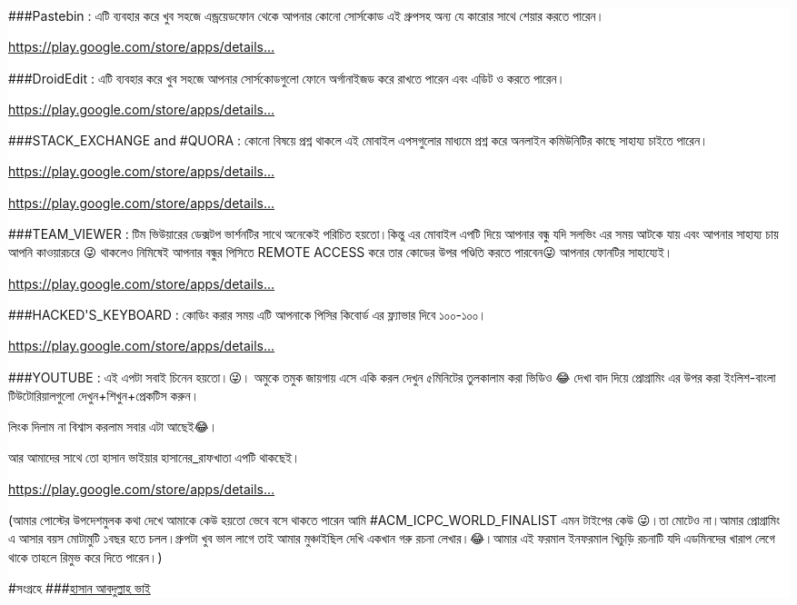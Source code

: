 ###Pastebin : এটি ব্যবহার করে খুব সহজে এন্ড্রয়েডফোন থেকে আপনার কোনো সোর্সকোড এই গ্রুপসহ অন্য যে কারোর সাথে শেয়ার করতে পারেন।

https://play.google.com/store/apps/details…

###DroidEdit : এটি ব্যবহার করে খুব সহজে আপনার সোর্সকোডগুলো ফোনে অর্গানাইজড করে রাখতে পারেন এবং এডিট ও করতে পারেন।

https://play.google.com/store/apps/details…

###STACK_EXCHANGE and #QUORA : কোনো বিষয়ে প্রশ্ন থাকলে এই মোবাইল এপসগুলোর মাধ্যমে প্রশ্ন করে অনলাইন কমিউনিটির কাছে সাহায্য চাইতে পারেন।

https://play.google.com/store/apps/details…

https://play.google.com/store/apps/details…

###TEAM_VIEWER : টিম ভিউয়ারের ডেক্সটপ ভার্শনটির সাথে অনেকেই পরিচিত হয়তো।কিন্তু এর মোবাইল এপটি দিয়ে আপনার বন্ধু যদি সলভিং এর সময় আটকে যায় এবং আপনার সাহায্য চায় আপনি কাওয়ারচরে 😜 থাকলেও নিমিষেই আপনার বন্ধুর পিসিতে REMOTE ACCESS করে তার কোডের উপর পণ্ডিতি করতে পারবেন😜 আপনার ফোনটির সাহায্যেই।

https://play.google.com/store/apps/details…

###HACKED'S_KEYBOARD : কোডিং করার সময় এটি আপনাকে পিসির কিবোর্ড এর ফ্ল্যাভার দিবে ১০০-১০০।

https://play.google.com/store/apps/details…

###YOUTUBE : এই এপটা সবাই চিনেন হয়তো।😜। অমুকে তমুক জায়গায় এসে একি করল দেখুন ৫মিনিটের তুলকালাম করা ভিডিও 😂 দেখা বাদ দিয়ে প্রোগ্রামিং এর উপর করা ইংলিশ-বাংলা টিউটোরিয়ালগুলো দেখুন+শিখুন+প্রেকটিস করুন।

লিংক দিলাম না বিশ্বাস করলাম সবার এটা আছেই😂।

আর আমাদের সাথে তো হাসান ভাইয়ার হাসানের_রাফখাতা এপটি থাকছেই।

https://play.google.com/store/apps/details…

(আমার পোস্টের উপদেশমুলক কথা দেখে আমাকে কেউ হয়তো ভেবে বসে থাকতে পারেন আমি #ACM_ICPC_WORLD_FINALIST এমন টাইপের কেউ 😜।তা মোটেও না।আমার প্রোগ্রামিং এ আসার বয়স মোটামুটি ১বছর হতে চলল।গ্রুপটা খুব ভাল লাগে তাই আমার মুঞ্চাইছিল দেখি একখান গরু রচনা লেখার।😂।আমার এই ফরমাল ইনফরমাল খিচুড়ি রচনাটি যদি এডমিনদের খারাপ লেগে থাকে তাহলে রিমুভ করে দিতে পারেন।)


#সংগ্রহে
###[হাসান আবদুল্লাহ ভাই](https://www.facebook.com/hasan.cse91?fref=nf)
